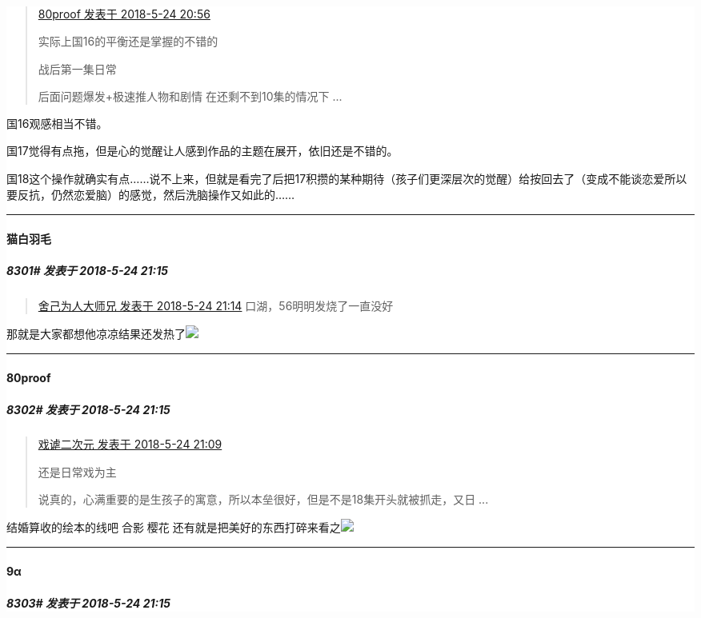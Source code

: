 

<blockquote><a href="httphttps://bbs.saraba1st.com/2b/forum.php?mod=redirect&amp;goto=findpost&amp;pid=39759768&amp;ptid=1673546" target="_blank">80proof 发表于 2018-5-24 20:56</a>

实际上国16的平衡还是掌握的不错的

战后第一集日常

后面问题爆发+极速推人物和剧情 在还剩不到10集的情况下 ...</blockquote>
国16观感相当不错。

国17觉得有点拖，但是心的觉醒让人感到作品的主题在展开，依旧还是不错的。

国18这个操作就确实有点……说不上来，但就是看完了后把17积攒的某种期待（孩子们更深层次的觉醒）给按回去了（变成不能谈恋爱所以要反抗，仍然恋爱脑）的感觉，然后洗脑操作又如此的……







-----

####  猫白羽毛  
##### 8301#       发表于 2018-5-24 21:15



<blockquote><a href="httphttps://bbs.saraba1st.com/2b/forum.php?mod=redirect&amp;goto=findpost&amp;pid=39759964&amp;ptid=1673546" target="_blank">舍己为人大师兄 发表于 2018-5-24 21:14</a>
口湖，56明明发烧了一直没好</blockquote>
那就是大家都想他凉凉结果还发热了<img src="https://static.saraba1st.com/image/smiley/face2017/067.png" referrerpolicy="no-referrer">







-----

####  80proof  
##### 8302#       发表于 2018-5-24 21:15



<blockquote><a href="httphttps://bbs.saraba1st.com/2b/forum.php?mod=redirect&amp;goto=findpost&amp;pid=39759896&amp;ptid=1673546" target="_blank">戏谑二次元 发表于 2018-5-24 21:09</a>

还是日常戏为主

说真的，心满重要的是生孩子的寓意，所以本垒很好，但是不是18集开头就被抓走，又日 ...</blockquote>
结婚算收的绘本的线吧 合影 樱花 还有就是把美好的东西打碎来看之<img src="https://static.saraba1st.com/image/smiley/face2017/047.png" referrerpolicy="no-referrer">







-----

####  9α  
##### 8303#       发表于 2018-5-24 21:15
